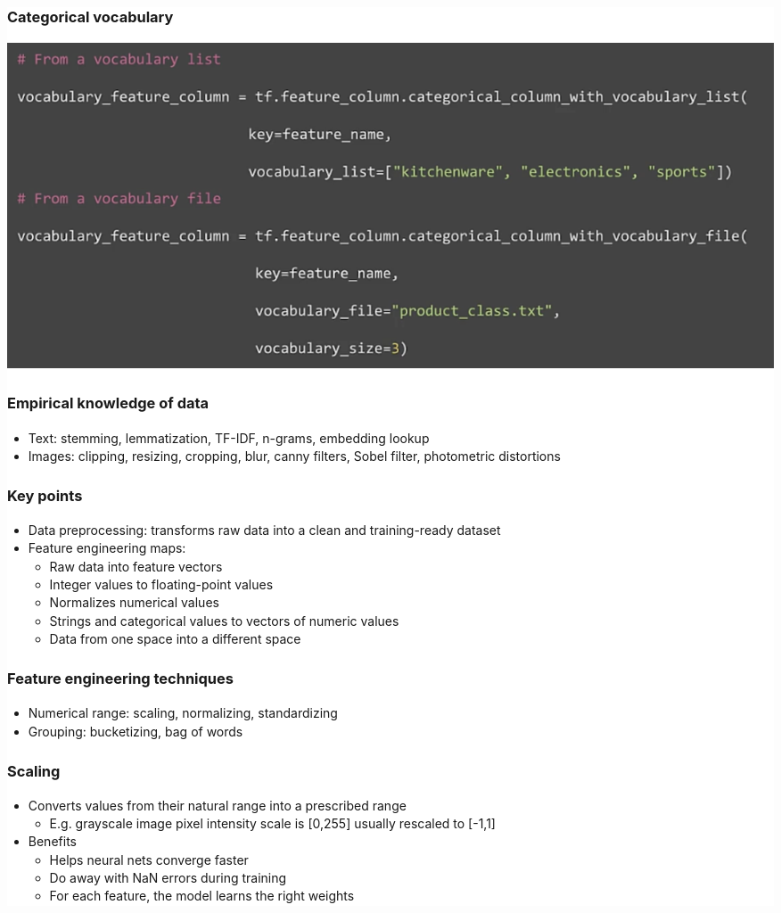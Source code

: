 ### Categorical vocabulary

![Notes%20for%20Machine%20Learning%20Data%20Lifecycle%20in%20Produ%208912ae3a6c01444aa7ed224374b681f1/Untitled%2036.png](Notes%20for%20Machine%20Learning%20Data%20Lifecycle%20in%20Produ%208912ae3a6c01444aa7ed224374b681f1/Untitled%2036.png)

### Empirical knowledge of data

- Text: stemming, lemmatization, TF-IDF, n-grams, embedding lookup
- Images: clipping, resizing, cropping, blur, canny filters, Sobel filter, photometric distortions

### Key points

- Data preprocessing: transforms raw data into a clean and training-ready dataset
- Feature engineering maps:
    - Raw data into feature vectors
    - Integer values to floating-point values
    - Normalizes numerical values
    - Strings and categorical values to vectors of numeric values
    - Data from one space into a different space

### Feature engineering techniques

- Numerical range: scaling, normalizing, standardizing
- Grouping: bucketizing, bag of words

### Scaling

- Converts values from their natural range into a prescribed range
    - E.g. grayscale image pixel intensity scale is [0,255] usually rescaled to [-1,1]
- Benefits
    - Helps neural nets converge faster
    - Do away with NaN errors during training
    - For each feature, the model learns the right weights
